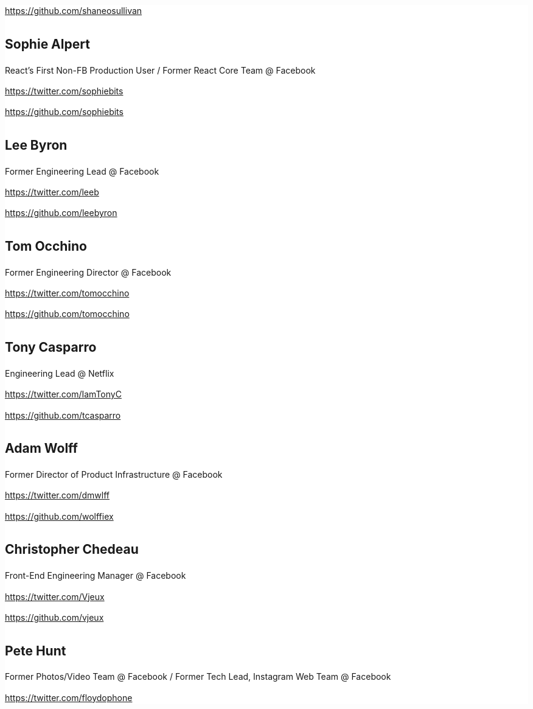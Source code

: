 https://github.com/shaneosullivan

## Sophie Alpert

React’s First Non-FB Production User / Former React Core Team @ Facebook

https://twitter.com/sophiebits

https://github.com/sophiebits

## Lee Byron

Former Engineering Lead @ Facebook

https://twitter.com/leeb

https://github.com/leebyron

## Tom Occhino

Former Engineering Director @ Facebook

https://twitter.com/tomocchino

https://github.com/tomocchino

## Tony Casparro

Engineering Lead @ Netflix

https://twitter.com/IamTonyC

https://github.com/tcasparro

## Adam Wolff

Former Director of Product Infrastructure @ Facebook

https://twitter.com/dmwlff

https://github.com/wolffiex

## Christopher Chedeau

Front-End Engineering Manager @ Facebook

https://twitter.com/Vjeux

https://github.com/vjeux

## Pete Hunt

Former Photos/Video Team @ Facebook / Former Tech Lead, Instagram Web Team @ Facebook

https://twitter.com/floydophone
